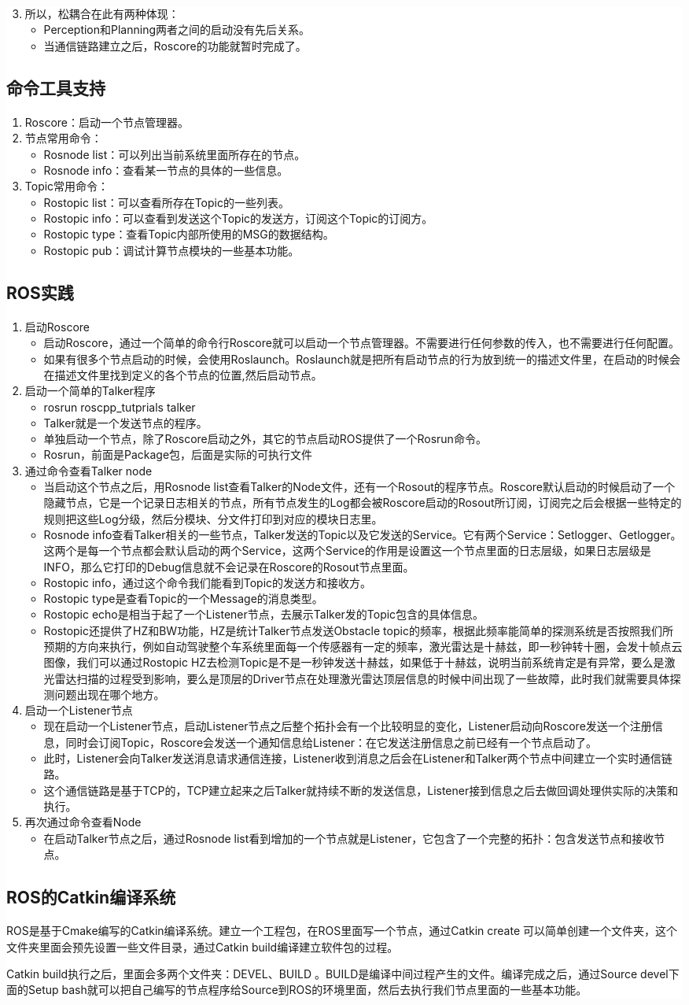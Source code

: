 3. 所以，松耦合在此有两种体现：
   * Perception和Planning两者之间的启动没有先后关系。
   * 当通信链路建立之后，Roscore的功能就暂时完成了。

## 命令工具支持

1. Roscore：启动一个节点管理器。
2. 节点常用命令：
   * Rosnode list：可以列出当前系统里面所存在的节点。
   * Rosnode info：查看某一节点的具体的一些信息。
3. Topic常用命令：
   * Rostopic list：可以查看所存在Topic的一些列表。
   * Rostopic info：可以查看到发送这个Topic的发送方，订阅这个Topic的订阅方。
   * Rostopic type：查看Topic内部所使用的MSG的数据结构。
   * Rostopic pub：调试计算节点模块的一些基本功能。

## ROS实践

1. 启动Roscore
   * 启动Roscore，通过一个简单的命令行Roscore就可以启动一个节点管理器。不需要进行任何参数的传入，也不需要进行任何配置。
   * 如果有很多个节点启动的时候，会使用Roslaunch。Roslaunch就是把所有启动节点的行为放到统一的描述文件里，在启动的时候会在描述文件里找到定义的各个节点的位置,然后启动节点。
2. 启动一个简单的Talker程序
   * rosrun roscpp_tutprials talker
   * Talker就是一个发送节点的程序。
   * 单独启动一个节点，除了Roscore启动之外，其它的节点启动ROS提供了一个Rosrun命令。
   * Rosrun，前面是Package包，后面是实际的可执行文件
3. 通过命令查看Talker node
   * 当启动这个节点之后，用Rosnode list查看Talker的Node文件，还有一个Rosout的程序节点。Roscore默认启动的时候启动了一个隐藏节点，它是一个记录日志相关的节点，所有节点发生的Log都会被Roscore启动的Rosout所订阅，订阅完之后会根据一些特定的规则把这些Log分级，然后分模块、分文件打印到对应的模块日志里。
   * Rosnode info查看Talker相关的一些节点，Talker发送的Topic以及它发送的Service。它有两个Service：Setlogger、Getlogger。这两个是每一个节点都会默认启动的两个Service，这两个Service的作用是设置这一个节点里面的日志层级，如果日志层级是INFO，那么它打印的Debug信息就不会记录在Roscore的Rosout节点里面。
   * Rostopic info，通过这个命令我们能看到Topic的发送方和接收方。
   * Rostopic type是查看Topic的一个Message的消息类型。
   * Rostopic echo是相当于起了一个Listener节点，去展示Talker发的Topic包含的具体信息。
   * Rostopic还提供了HZ和BW功能，HZ是统计Talker节点发送Obstacle topic的频率，根据此频率能简单的探测系统是否按照我们所预期的方向来执行，例如自动驾驶整个车系统里面每一个传感器有一定的频率，激光雷达是十赫兹，即一秒钟转十圈，会发十帧点云图像，我们可以通过Rostopic HZ去检测Topic是不是一秒钟发送十赫兹，如果低于十赫兹，说明当前系统肯定是有异常，要么是激光雷达扫描的过程受到影响，要么是顶层的Driver节点在处理激光雷达顶层信息的时候中间出现了一些故障，此时我们就需要具体探测问题出现在哪个地方。
4. 启动一个Listener节点
   * 现在启动一个Listener节点，启动Listener节点之后整个拓扑会有一个比较明显的变化，Listener启动向Roscore发送一个注册信息，同时会订阅Topic，Roscore会发送一个通知信息给Listener：在它发送注册信息之前已经有一个节点启动了。
   * 此时，Listener会向Talker发送消息请求通信连接，Listener收到消息之后会在Listener和Talker两个节点中间建立一个实时通信链路。
   * 这个通信链路是基于TCP的，TCP建立起来之后Talker就持续不断的发送信息，Listener接到信息之后去做回调处理供实际的决策和执行。
5. 再次通过命令查看Node
   * 在启动Talker节点之后，通过Rosnode list看到增加的一个节点就是Listener，它包含了一个完整的拓扑：包含发送节点和接收节点。

## ROS的Catkin编译系统

ROS是基于Cmake编写的Catkin编译系统。建立一个工程包，在ROS里面写一个节点，通过Catkin create 可以简单创建一个文件夹，这个文件夹里面会预先设置一些文件目录，通过Catkin build编译建立软件包的过程。

Catkin build执行之后，里面会多两个文件夹：DEVEL、BUILD 。BUILD是编译中间过程产生的文件。编译完成之后，通过Source devel下面的Setup bash就可以把自己编写的节点程序给Source到ROS的环境里面，然后去执行我们节点里面的一些基本功能。
